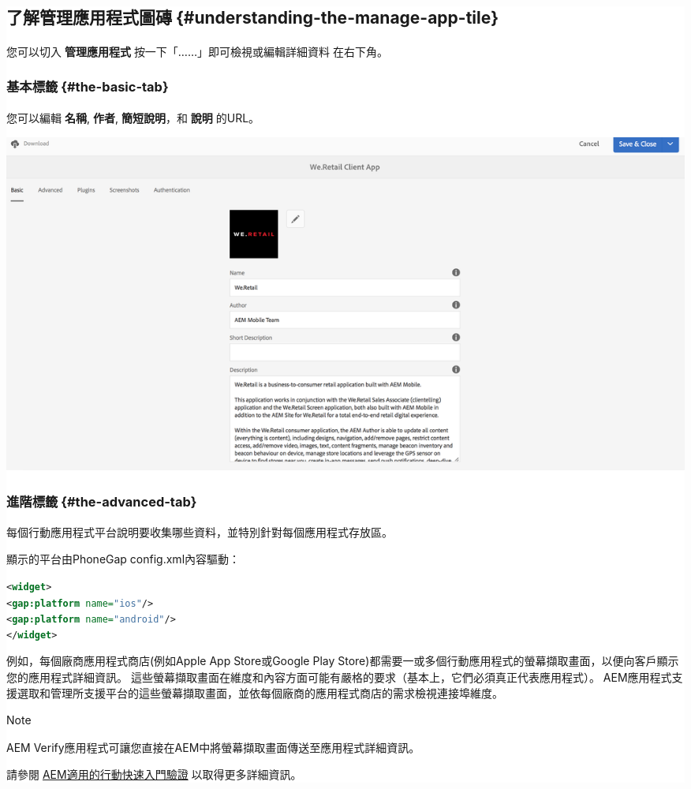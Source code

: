 ## 了解管理應用程式圖磚 {#understanding-the-manage-app-tile}

您可以切入 **管理應用程式** 按一下「……」即可檢視或編輯詳細資料 在右下角。

### 基本標籤 {#the-basic-tab}

您可以編輯 **名稱**, **作者**, **簡短說明**，和 **說明** 的URL。

![chlimage_1-117](assets/chlimage_1-117.png)

### 進階標籤 {#the-advanced-tab}

每個行動應用程式平台說明要收集哪些資料，並特別針對每個應用程式存放區。

顯示的平台由PhoneGap config.xml內容驅動：

```xml
<widget>  
<gap:platform name="ios"/>  
<gap:platform name="android"/>  
</widget>
```

例如，每個廠商應用程式商店(例如Apple App Store或Google Play Store)都需要一或多個行動應用程式的螢幕擷取畫面，以便向客戶顯示您的應用程式詳細資訊。 這些螢幕擷取畫面在維度和內容方面可能有嚴格的要求（基本上，它們必須真正代表應用程式）。 AEM應用程式支援選取和管理所支援平台的這些螢幕擷取畫面，並依每個廠商的應用程式商店的需求檢視連接埠維度。

>[!NOTE]
>
>AEM Verify應用程式可讓您直接在AEM中將螢幕擷取畫面傳送至應用程式詳細資訊。
>
>請參閱 [AEM適用的行動快速入門驗證](/help/mobile/phonegap-mobile-quickstart.md) 以取得更多詳細資訊。
